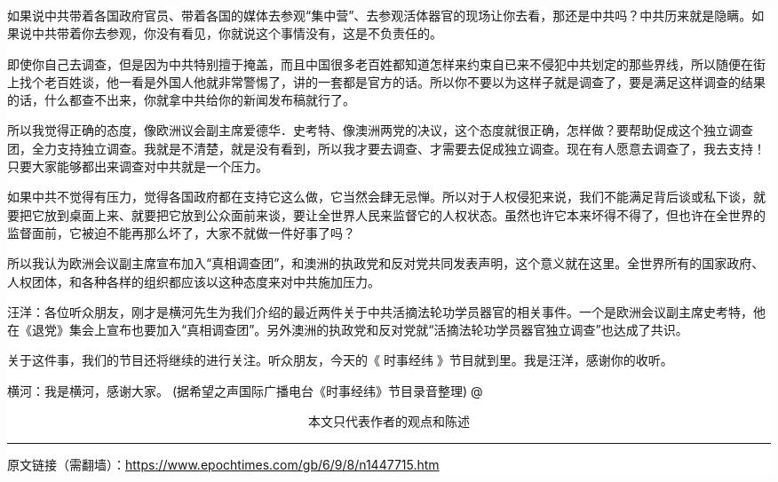   <p>
   如果说中共带着各国政府官员、带着各国的媒体去参观“集中营”、去参观活体器官的现场让你去看，那还是中共吗？中共历来就是隐瞒。如果说中共带着你去参观，你没有看见，你就说这个事情没有，这是不负责任的。
  </p>
  <p>
   即使你自己去调查，但是因为中共特别擅于掩盖，而且中国很多老百姓都知道怎样来约束自已来不侵犯中共划定的那些界线，所以随便在街上找个老百姓谈，他一看是外国人他就非常警惕了，讲的一套都是官方的话。所以你不要以为这样子就是调查了，要是满足这样调查的结果的话，什么都查不出来，你就拿中共给你的新闻发布稿就行了。
  </p>
  <p>
   所以我觉得正确的态度，像欧洲议会副主席爱德华．史考特、像澳洲两党的决议，这个态度就很正确，怎样做？要帮助促成这个独立调查团，全力支持独立调查。我就是不清楚，就是没有看到，所以我才要去调查、才需要去促成独立调查。现在有人愿意去调查了，我去支持！只要大家能够都出来调查对中共就是一个压力。
  </p>
  <p>
   如果中共不觉得有压力，觉得各国政府都在支持它这么做，它当然会肆无忌惮。所以对于人权侵犯来说，我们不能满足背后谈或私下谈，就要把它放到桌面上来、就要把它放到公众面前来谈，要让全世界人民来监督它的人权状态。虽然也许它本来坏得不得了，但也许在全世界的监督面前，它被迫不能再那么坏了，大家不就做一件好事了吗？
  </p>
  <p>
   所以我认为欧洲会议副主席宣布加入“真相调查团”，和澳洲的执政党和反对党共同发表声明，这个意义就在这里。全世界所有的国家政府、人权团体，和各种各样的组织都应该以这种态度来对中共施加压力。
  </p>
  <p>
   汪洋：各位听众朋友，刚才是横河先生为我们介绍的最近两件关于中共活摘法轮功学员器官的相关事件。一个是欧洲会议副主席史考特，他在《退党》集会上宣布也要加入“真相调查团”。另外澳洲的执政党和反对党就“活摘法轮功学员器官独立调查”也达成了共识。
  </p>
  <p>
   关于这件事，我们的节目还将继续的进行关注。听众朋友，今天的《
   <ok href="https://www.epochtimes.com/gb/tag/%E6%97%B6%E4%BA%8B%E7%BB%8F%E7%BA%AC.html">
    时事经纬
   </ok>
   》节目就到里。我是汪洋，感谢你的收听。
  </p>
  <p>
   横河：我是横河，感谢大家。 (据希望之声国际广播电台《时事经纬》节目录音整理) @
   <font color="#ffffff">
    (http://www.dajiyuan.com)
   </font>
   <br/>
   <center>
    <font class="GY13">
     本文只代表作者的观点和陈述
    </font>
   </center>
  </p>
  
  <div id="below_article_ad">
  </div>
 </p>
</div>


---

原文链接（需翻墙）：https://www.epochtimes.com/gb/6/9/8/n1447715.htm